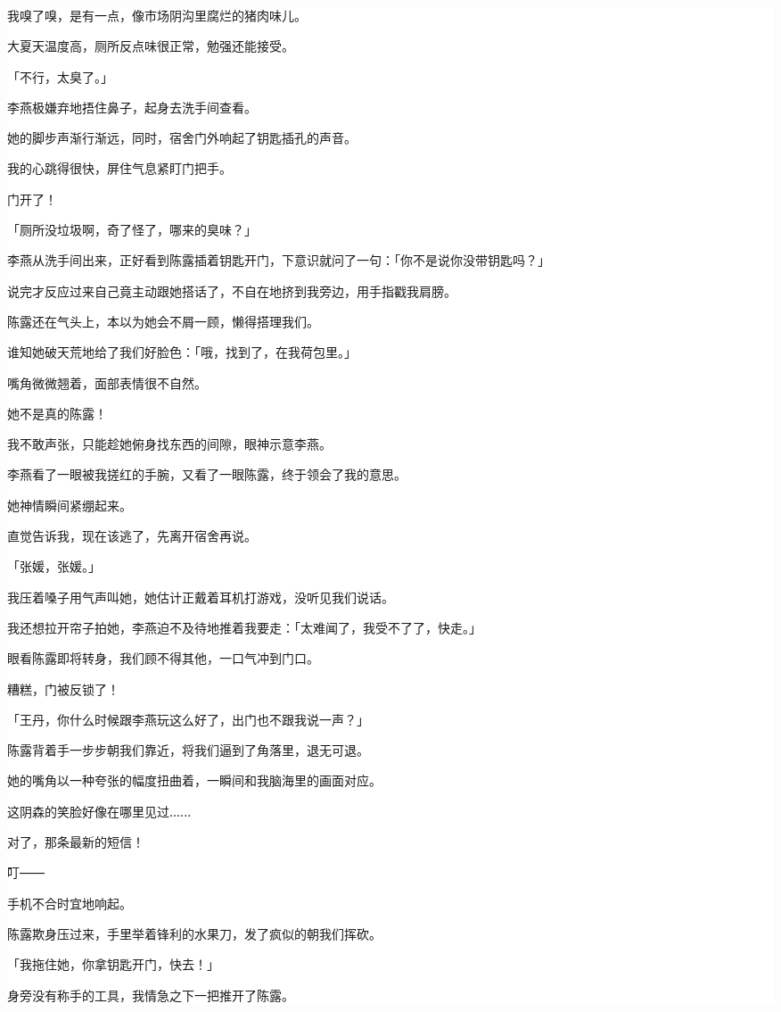 我嗅了嗅，是有一点，像市场阴沟里腐烂的猪肉味儿。

大夏天温度高，厕所反点味很正常，勉强还能接受。

「不行，太臭了。」

李燕极嫌弃地捂住鼻子，起身去洗手间查看。

她的脚步声渐行渐远，同时，宿舍门外响起了钥匙插孔的声音。

我的心跳得很快，屏住气息紧盯门把手。

门开了！

「厕所没垃圾啊，奇了怪了，哪来的臭味？」

李燕从洗手间出来，正好看到陈露插着钥匙开门，下意识就问了一句：「你不是说你没带钥匙吗？」

说完才反应过来自己竟主动跟她搭话了，不自在地挤到我旁边，用手指戳我肩膀。

陈露还在气头上，本以为她会不屑一顾，懒得搭理我们。

谁知她破天荒地给了我们好脸色：「哦，找到了，在我荷包里。」

嘴角微微翘着，面部表情很不自然。

她不是真的陈露！

我不敢声张，只能趁她俯身找东西的间隙，眼神示意李燕。

李燕看了一眼被我搓红的手腕，又看了一眼陈露，终于领会了我的意思。

她神情瞬间紧绷起来。

直觉告诉我，现在该逃了，先离开宿舍再说。

「张媛，张媛。」

我压着嗓子用气声叫她，她估计正戴着耳机打游戏，没听见我们说话。

我还想拉开帘子拍她，李燕迫不及待地推着我要走：「太难闻了，我受不了了，快走。」

眼看陈露即将转身，我们顾不得其他，一口气冲到门口。

糟糕，门被反锁了！

「王丹，你什么时候跟李燕玩这么好了，出门也不跟我说一声？」

陈露背着手一步步朝我们靠近，将我们逼到了角落里，退无可退。

她的嘴角以一种夸张的幅度扭曲着，一瞬间和我脑海里的画面对应。

这阴森的笑脸好像在哪里见过......

对了，那条最新的短信！

叮——

手机不合时宜地响起。

陈露欺身压过来，手里举着锋利的水果刀，发了疯似的朝我们挥砍。

「我拖住她，你拿钥匙开门，快去！」

身旁没有称手的工具，我情急之下一把推开了陈露。
